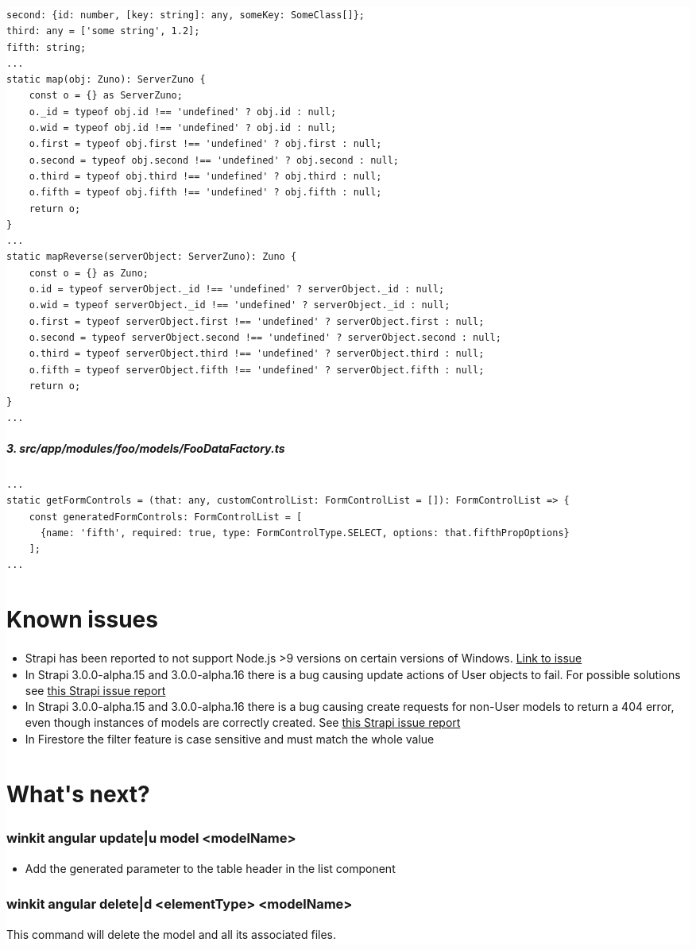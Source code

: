 ```
second: {id: number, [key: string]: any, someKey: SomeClass[]};
third: any = ['some string', 1.2];
fifth: string;
...
static map(obj: Zuno): ServerZuno {
    const o = {} as ServerZuno;
    o._id = typeof obj.id !== 'undefined' ? obj.id : null;
    o.wid = typeof obj.id !== 'undefined' ? obj.id : null;
    o.first = typeof obj.first !== 'undefined' ? obj.first : null;
    o.second = typeof obj.second !== 'undefined' ? obj.second : null;
    o.third = typeof obj.third !== 'undefined' ? obj.third : null;
    o.fifth = typeof obj.fifth !== 'undefined' ? obj.fifth : null;
    return o;
}
...
static mapReverse(serverObject: ServerZuno): Zuno {
    const o = {} as Zuno;
    o.id = typeof serverObject._id !== 'undefined' ? serverObject._id : null;
    o.wid = typeof serverObject._id !== 'undefined' ? serverObject._id : null;
    o.first = typeof serverObject.first !== 'undefined' ? serverObject.first : null;
    o.second = typeof serverObject.second !== 'undefined' ? serverObject.second : null;
    o.third = typeof serverObject.third !== 'undefined' ? serverObject.third : null;
    o.fifth = typeof serverObject.fifth !== 'undefined' ? serverObject.fifth : null;
    return o;
}
...
```

##### 3. src/app/modules/foo/models/FooDataFactory.ts

```
...
static getFormControls = (that: any, customControlList: FormControlList = []): FormControlList => {
    const generatedFormControls: FormControlList = [
      {name: 'fifth', required: true, type: FormControlType.SELECT, options: that.fifthPropOptions}
    ];
...
```
# Known issues
- Strapi has been reported to not support Node.js >9 versions on certain versions of Windows. [Link to issue](https://github.com/strapi/strapi/issues/1602)
- In Strapi 3.0.0-alpha.15 and 3.0.0-alpha.16 there is a bug causing update actions of User objects to fail. For possible solutions see [this Strapi issue report](https://github.com/strapi/strapi/issues/2446)
- In Strapi 3.0.0-alpha.15 and 3.0.0-alpha.16 there is a bug causing create requests for non-User models to return a 404 error, even though instances of models are correctly created. See [this Strapi issue report](https://github.com/strapi/strapi/issues/2447)
- In Firestore the filter feature is case sensitive and must match the whole value
# What's next?
### winkit angular update|u model \<modelName\>
- Add the generated parameter to the table header in the list component

### winkit angular delete|d \<elementType\> \<modelName\>
This command will delete the model and all its associated files.
